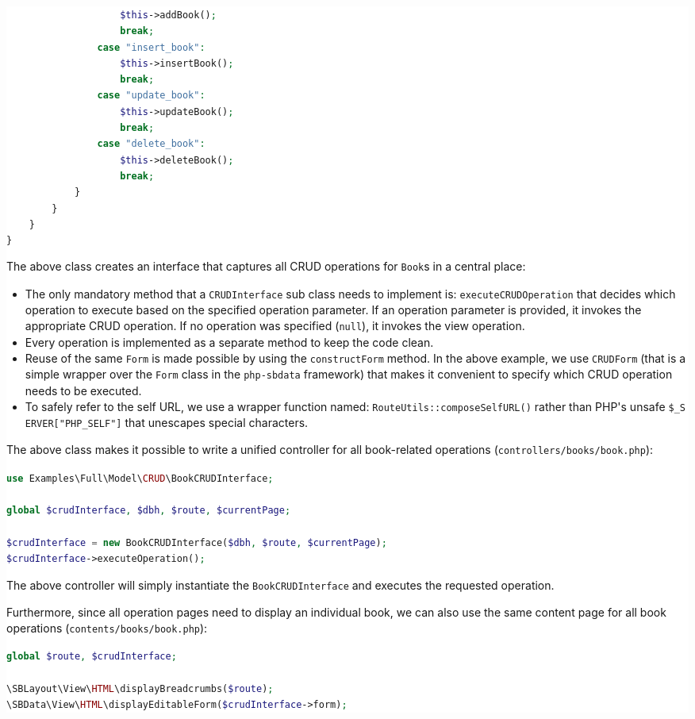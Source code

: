 ```php
					$this->addBook();
					break;
				case "insert_book":
					$this->insertBook();
					break;
				case "update_book":
					$this->updateBook();
					break;
				case "delete_book":
					$this->deleteBook();
					break;
			}
		}
	}
}
```

The above class creates an interface that captures all CRUD operations for
`Book`s in a central place:

* The only mandatory method that a `CRUDInterface` sub class needs to implement
  is: `executeCRUDOperation` that decides which operation to execute based on
  the specified operation parameter. If an operation parameter is provided, it
  invokes the appropriate CRUD operation. If no operation was specified (`null`),
  it invokes the view operation.
* Every operation is implemented as a separate method to keep the code clean.
* Reuse of the same `Form` is made possible by using the `constructForm` method.
  In the above example, we use `CRUDForm` (that is a simple wrapper over the
  `Form` class in the `php-sbdata` framework) that makes it convenient to specify
  which CRUD operation needs to be executed.
* To safely refer to the self URL, we use a wrapper function named:
  `RouteUtils::composeSelfURL()` rather than PHP's unsafe `$_SERVER["PHP_SELF"]`
  that unescapes special characters.

The above class makes it possible to write a unified controller for all
book-related operations (`controllers/books/book.php`):

```php
use Examples\Full\Model\CRUD\BookCRUDInterface;

global $crudInterface, $dbh, $route, $currentPage;

$crudInterface = new BookCRUDInterface($dbh, $route, $currentPage);
$crudInterface->executeOperation();
```

The above controller will simply instantiate the `BookCRUDInterface` and
executes the requested operation.

Furthermore, since all operation pages need to display an individual book, we
can also use the same content page for all book operations
(`contents/books/book.php`):

```php
global $route, $crudInterface;

\SBLayout\View\HTML\displayBreadcrumbs($route);
\SBData\View\HTML\displayEditableForm($crudInterface->form);
```
